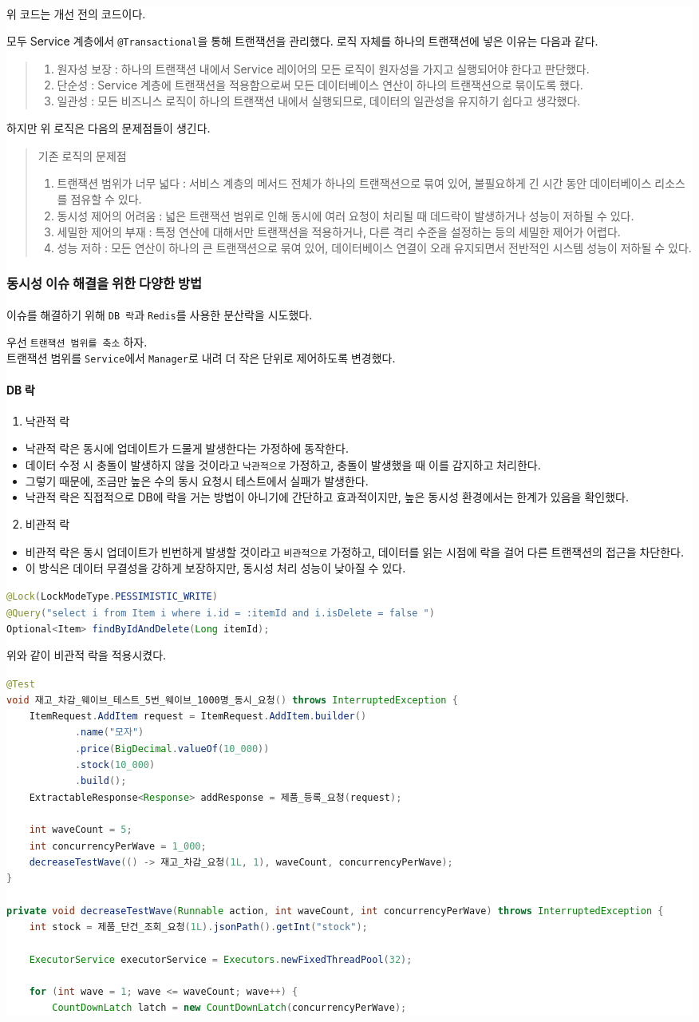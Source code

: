 위 코드는 개선 전의 코드이다.

모두 Service 계층에서 `@Transactional`을 통해 트랜잭션을 관리했다.
로직 자체를 하나의 트랜잭션에 넣은 이유는 다음과 같다.

> 1. 원자성 보장 : 하나의 트랜잭션 내에서 Service 레이어의 모든 로직이 원자성을 가지고 실행되어야 한다고 판단했다.
> 2. 단순성 : Service 계층에 트랜잭션을 적용함으로써 모든 데이터베이스 연산이 하나의 트랜잭션으로 묶이도록 했다.
> 3. 일관성 : 모든 비즈니스 로직이 하나의 트랜잭션 내에서 실행되므로, 데이터의 일관성을 유지하기 쉽다고 생각했다.

하지만 위 로직은 다음의 문제점들이 생긴다.

> 기존 로직의 문제점
> 1. 트랜잭션 범위가 너무 넓다 : 서비스 계층의 메서드 전체가 하나의 트랜잭션으로 묶여 있어, 불필요하게 긴 시간 동안 데이터베이스 리소스를 점유할 수 있다.
> 2. 동시성 제어의 어려움 : 넓은 트랜잭션 범위로 인해 동시에 여러 요청이 처리될 때 데드락이 발생하거나 성능이 저하될 수 있다.
> 3. 세밀한 제어의 부재 : 특정 연산에 대해서만 트랜잭션을 적용하거나, 다른 격리 수준을 설정하는 등의 세밀한 제어가 어렵다.
> 4. 성능 저하 : 모든 연산이 하나의 큰 트랜잭션으로 묶여 있어, 데이터베이스 연결이 오래 유지되면서 전반적인 시스템 성능이 저하될 수 있다.

### 동시성 이슈 해결을 위한 다양한 방법

이슈를 해결하기 위해 `DB 락`과 `Redis`를 사용한 분산락을 시도했다.

우선 `트랜잭션 범위를 축소` 하자.  
트랜잭션 범위를 `Service`에서 `Manager`로 내려 더 작은 단위로 제어하도록 변경했다.

#### DB 락

1. 낙관적 락

- 낙관적 락은 동시에 업데이트가 드물게 발생한다는 가정하에 동작한다.
- 데이터 수정 시 충돌이 발생하지 않을 것이라고 `낙관적으로` 가정하고, 충돌이 발생했을 때 이를 감지하고 처리한다.
- 그렇기 때문에, 조금만 높은 수의 동시 요청시 테스트에서 실패가 발생한다.
- 낙관적 락은 직접적으로 DB에 락을 거는 방법이 아니기에 간단하고 효과적이지만, 높은 동시성 환경에서는 한계가 있음을 확인했다.

2. 비관적 락

- 비관적 락은 동시 업데이트가 빈번하게 발생할 것이라고 `비관적으로` 가정하고, 데이터를 읽는 시점에 락을 걸어 다른 트랜잭션의 접근을 차단한다.
- 이 방식은 데이터 무결성을 강하게 보장하지만, 동시성 처리 성능이 낮아질 수 있다.

```java
@Lock(LockModeType.PESSIMISTIC_WRITE)
@Query("select i from Item i where i.id = :itemId and i.isDelete = false ")
Optional<Item> findByIdAndDelete(Long itemId);
```

위와 같이 비관적 락을 적용시켰다.

```java
@Test
void 재고_차감_웨이브_테스트_5번_웨이브_1000명_동시_요청() throws InterruptedException {
    ItemRequest.AddItem request = ItemRequest.AddItem.builder()
            .name("모자")
            .price(BigDecimal.valueOf(10_000))
            .stock(10_000)
            .build();
    ExtractableResponse<Response> addResponse = 제품_등록_요청(request);

    int waveCount = 5;
    int concurrencyPerWave = 1_000;
    decreaseTestWave(() -> 재고_차감_요청(1L, 1), waveCount, concurrencyPerWave);
}

private void decreaseTestWave(Runnable action, int waveCount, int concurrencyPerWave) throws InterruptedException {
    int stock = 제품_단건_조회_요청(1L).jsonPath().getInt("stock");

    ExecutorService executorService = Executors.newFixedThreadPool(32);

    for (int wave = 1; wave <= waveCount; wave++) {
        CountDownLatch latch = new CountDownLatch(concurrencyPerWave);

```